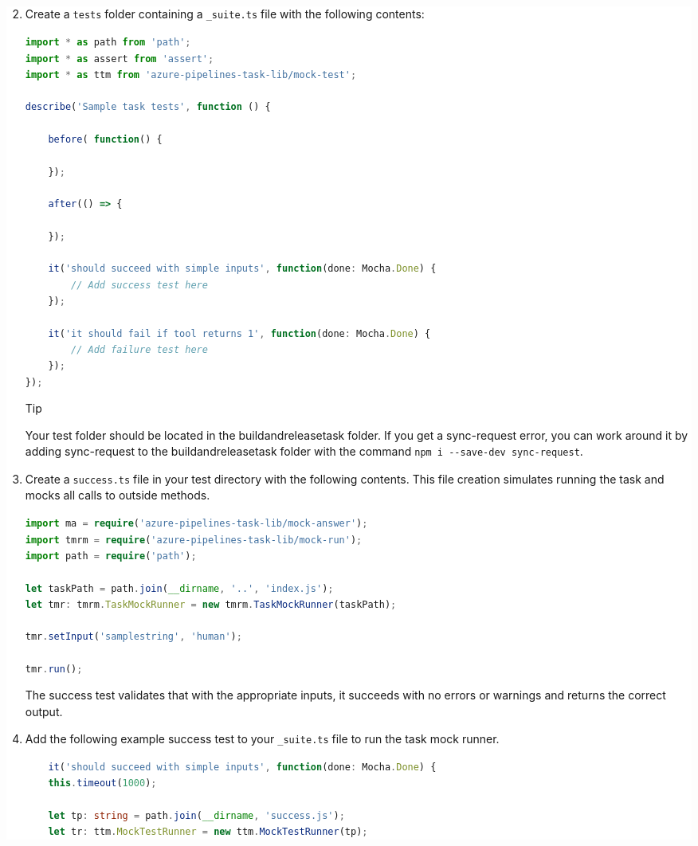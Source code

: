 2. Create a `tests` folder containing a `_suite.ts` file with the following contents:

    ```typescript
    import * as path from 'path';
    import * as assert from 'assert';
    import * as ttm from 'azure-pipelines-task-lib/mock-test';
    
    describe('Sample task tests', function () {
    
        before( function() {
    
        });
    
        after(() => {
    
        });
    
        it('should succeed with simple inputs', function(done: Mocha.Done) {
            // Add success test here
        });
    
        it('it should fail if tool returns 1', function(done: Mocha.Done) {
            // Add failure test here
        });    
    });
    ```

   > [!TIP]
   > Your test folder should be located in the buildandreleasetask folder. If you get a sync-request error, you can work around it by adding sync-request to the buildandreleasetask folder with the command
   > `npm i --save-dev sync-request`.

3. Create a `success.ts` file in your test directory with the following contents. This file creation simulates running the task and mocks all calls to outside methods.

    ```typescript
    import ma = require('azure-pipelines-task-lib/mock-answer');
    import tmrm = require('azure-pipelines-task-lib/mock-run');
    import path = require('path');
    
    let taskPath = path.join(__dirname, '..', 'index.js');
    let tmr: tmrm.TaskMockRunner = new tmrm.TaskMockRunner(taskPath);
    
    tmr.setInput('samplestring', 'human');
    
    tmr.run();
    ```

   The success test validates that with the appropriate inputs, it succeeds with no errors or warnings and returns the correct output.


4. Add the following example success test to your `_suite.ts` file to run the task mock runner.

    ```typescript
        it('should succeed with simple inputs', function(done: Mocha.Done) {
        this.timeout(1000);

        let tp: string = path.join(__dirname, 'success.js');
        let tr: ttm.MockTestRunner = new ttm.MockTestRunner(tp);
